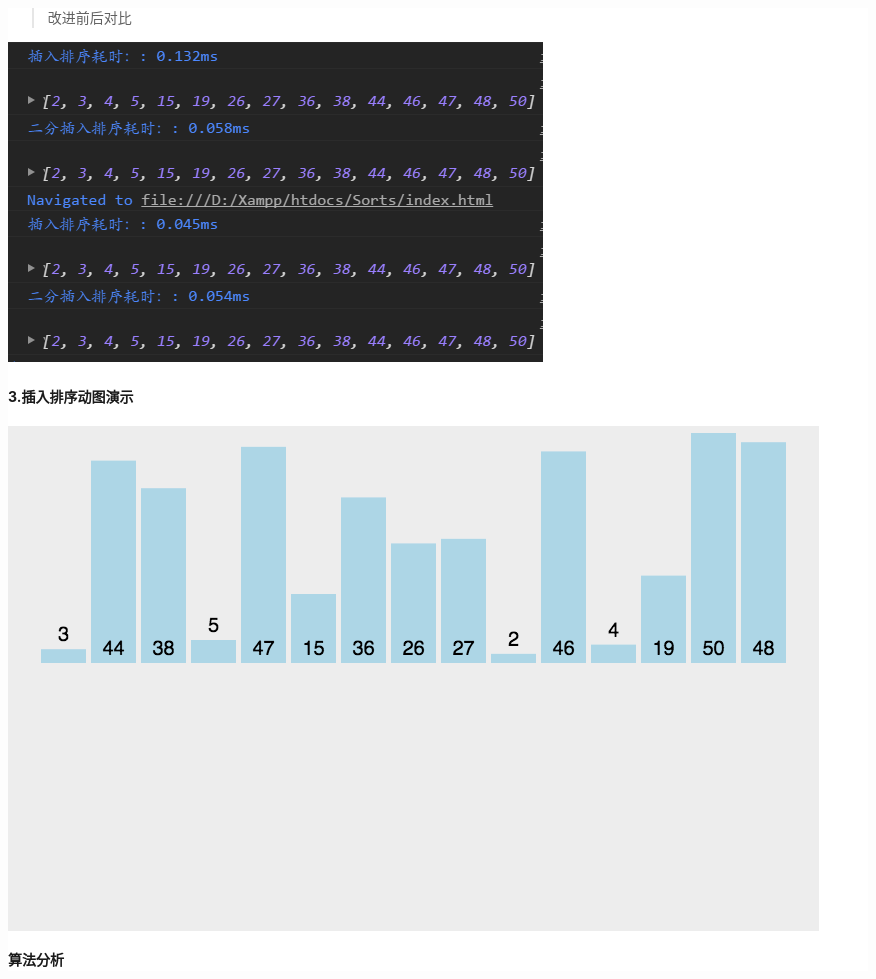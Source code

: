 > 改进前后对比

![1570032724396](算法.assets/1570032724396.png)

#### 3.插入排序动图演示

![687474703a2f2f696d672e626c6f672e6373646e2e6e65742f3230313630393136313733383032353937](算法.assets/687474703a2f2f696d672e626c6f672e6373646e2e6e65742f3230313630393136313733383032353937.gif)



**算法分析**
